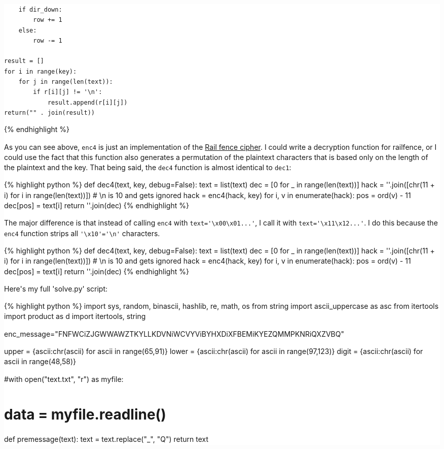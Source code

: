         if dir_down: 
            row += 1
        else: 
            row -= 1
    
    result = [] 
    for i in range(key): 
        for j in range(len(text)): 
            if r[i][j] != '\n': 
                result.append(r[i][j]) 
    return("" . join(result))
{% endhighlight %}

As you can see above, `enc4` is just an implementation of the [Rail fence cipher](https://en.wikipedia.org/wiki/Rail_fence_cipher). I could write a decryption function for railfence, or I could use the fact that this function also generates a permutation of the plaintext characters that is based only on the length of the plaintext and the key. That being said, the `dec4` function is almost identical to `dec1`:

{% highlight python %}
def dec4(text, key, debug=False):
	text = list(text)
	dec = [0 for _ in range(len(text))]
	hack = ''.join([chr(11 + i) for i in range(len(text))]) # \n is 10 and gets ignored
	hack = enc4(hack, key)
	for i, v in enumerate(hack):
		pos = ord(v) - 11
		dec[pos] = text[i]
	return ''.join(dec)
{% endhighlight %}

The major difference is that instead of calling `enc4` with `text='\x00\x01...'`, I call it with `text='\x11\x12...'`. I do this because the `enc4` function strips all `'\x10'='\n'` characters.

{% highlight python %}
def dec4(text, key, debug=False):
	text = list(text)
	dec = [0 for _ in range(len(text))]
	hack = ''.join([chr(11 + i) for i in range(len(text))]) # \n is 10 and gets ignored
	hack = enc4(hack, key)
	for i, v in enumerate(hack):
		pos = ord(v) - 11
		dec[pos] = text[i]
	return ''.join(dec)
{% endhighlight %}

Here's my full 'solve.py' script:

{% highlight python %}
import sys, random, binascii, hashlib, re, math, os
from string import ascii_uppercase as asc
from itertools import product as d
import itertools, string

enc_message="FNFWCiZJGWWAWZTKYLLKDVNiWCVYViBYHXDiXFBEMiKYEZQMMPKNRiQXZVBQ" 

upper = {ascii:chr(ascii) for ascii in range(65,91)}
lower = {ascii:chr(ascii) for ascii in range(97,123)}
digit = {ascii:chr(ascii) for ascii in range(48,58)}

#with open("text.txt", "r") as myfile:
#    data = myfile.readline()


def premessage(text):
    text = text.replace("_", "Q")
    return text
